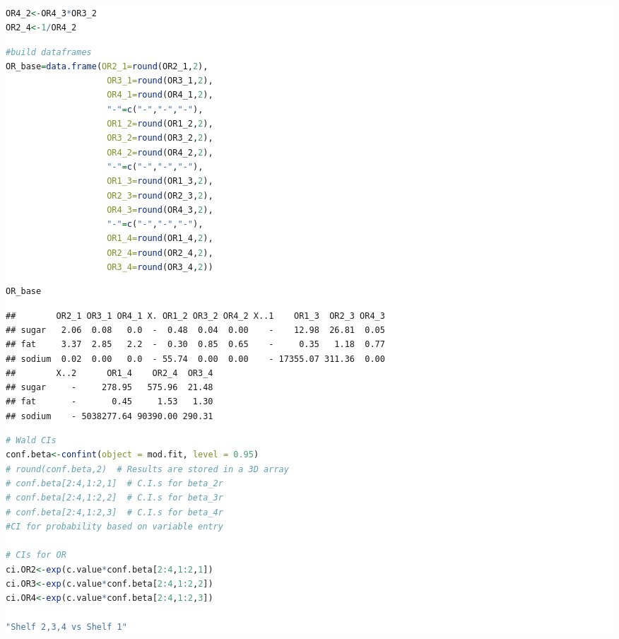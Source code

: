 ```r
OR4_2<-OR4_3*OR3_2
OR2_4<-1/OR4_2
```


```r
#build dataframes
OR_base=data.frame(OR2_1=round(OR2_1,2),
                    OR3_1=round(OR3_1,2),
                    OR4_1=round(OR4_1,2),
                    "-"=c("-","-","-"),
                    OR1_2=round(OR1_2,2),
                    OR3_2=round(OR3_2,2),
                    OR4_2=round(OR4_2,2),
                    "-"=c("-","-","-"),
                    OR1_3=round(OR1_3,2),
                    OR2_3=round(OR2_3,2),
                    OR4_3=round(OR4_3,2),
                    "-"=c("-","-","-"),
                    OR1_4=round(OR1_4,2),
                    OR2_4=round(OR2_4,2),
                    OR3_4=round(OR3_4,2))
```


```r
OR_base
```

```
##        OR2_1 OR3_1 OR4_1 X. OR1_2 OR3_2 OR4_2 X..1    OR1_3  OR2_3 OR4_3
## sugar   2.06  0.08   0.0  -  0.48  0.04  0.00    -    12.98  26.81  0.05
## fat     3.37  2.85   2.2  -  0.30  0.85  0.65    -     0.35   1.18  0.77
## sodium  0.02  0.00   0.0  - 55.74  0.00  0.00    - 17355.07 311.36  0.00
##        X..2      OR1_4    OR2_4  OR3_4
## sugar     -     278.95   575.96  21.48
## fat       -       0.45     1.53   1.30
## sodium    - 5038277.64 90390.00 290.31
```



```r
# Wald CIs
conf.beta<-confint(object = mod.fit, level = 0.95)
# round(conf.beta,2)  # Results are stored in a 3D array
# conf.beta[2:4,1:2,1]  # C.I.s for beta_2r
# conf.beta[2:4,1:2,2]  # C.I.s for beta_3r
# conf.beta[2:4,1:2,3]  # C.I.s for beta_4r
#CI for probability based on variable entry

# CIs for OR
ci.OR2<-exp(c.value*conf.beta[2:4,1:2,1])
ci.OR3<-exp(c.value*conf.beta[2:4,1:2,2])  
ci.OR4<-exp(c.value*conf.beta[2:4,1:2,3]) 

"Shelf 2,3,4 vs Shelf 1"
```
